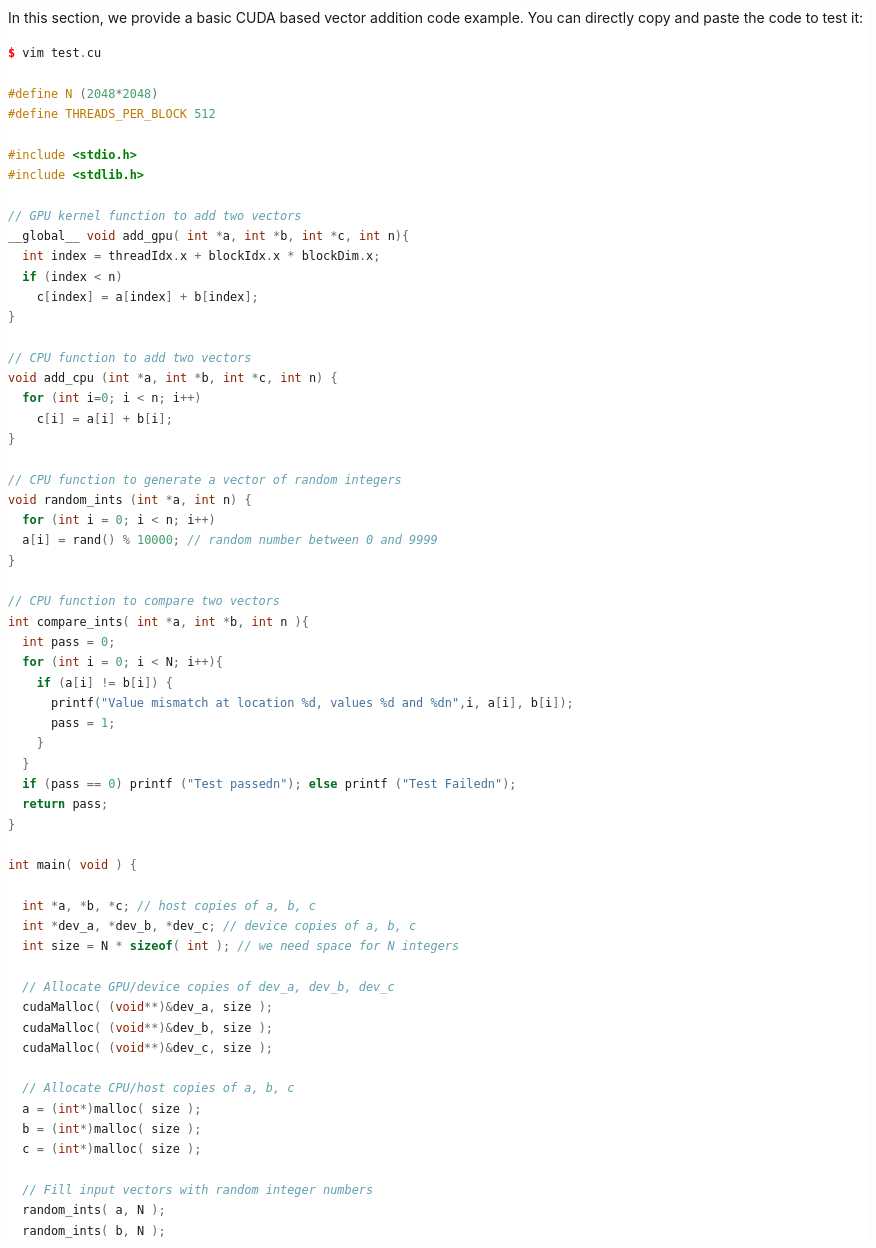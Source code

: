 In this section, we provide a basic CUDA based vector addition code example. You can directly copy and paste the code to test it:

```cpp
$ vim test.cu

#define N (2048*2048)
#define THREADS_PER_BLOCK 512

#include <stdio.h>
#include <stdlib.h>

// GPU kernel function to add two vectors
__global__ void add_gpu( int *a, int *b, int *c, int n){
  int index = threadIdx.x + blockIdx.x * blockDim.x;
  if (index < n)
    c[index] = a[index] + b[index];
}

// CPU function to add two vectors
void add_cpu (int *a, int *b, int *c, int n) {
  for (int i=0; i < n; i++)
    c[i] = a[i] + b[i];
}

// CPU function to generate a vector of random integers
void random_ints (int *a, int n) {
  for (int i = 0; i < n; i++)
  a[i] = rand() % 10000; // random number between 0 and 9999
}

// CPU function to compare two vectors
int compare_ints( int *a, int *b, int n ){
  int pass = 0;
  for (int i = 0; i < N; i++){
    if (a[i] != b[i]) {
      printf("Value mismatch at location %d, values %d and %dn",i, a[i], b[i]);
      pass = 1;
    }
  }
  if (pass == 0) printf ("Test passedn"); else printf ("Test Failedn");
  return pass;
}

int main( void ) {

  int *a, *b, *c; // host copies of a, b, c
  int *dev_a, *dev_b, *dev_c; // device copies of a, b, c
  int size = N * sizeof( int ); // we need space for N integers

  // Allocate GPU/device copies of dev_a, dev_b, dev_c
  cudaMalloc( (void**)&dev_a, size );
  cudaMalloc( (void**)&dev_b, size );
  cudaMalloc( (void**)&dev_c, size );

  // Allocate CPU/host copies of a, b, c
  a = (int*)malloc( size );
  b = (int*)malloc( size );
  c = (int*)malloc( size );

  // Fill input vectors with random integer numbers
  random_ints( a, N );
  random_ints( b, N );

```

[a]: https://developer.nvidia.com/cublas
[b]: http://docs.nvidia.com/cuda/cublas/index.html#cublas-lt-t-gt-axpy
[c]: http://docs.nvidia.com/cuda/cublas/index.html#cublassetvector
[d]: http://docs.nvidia.com/cuda/cublas/index.html#cublasgetvector